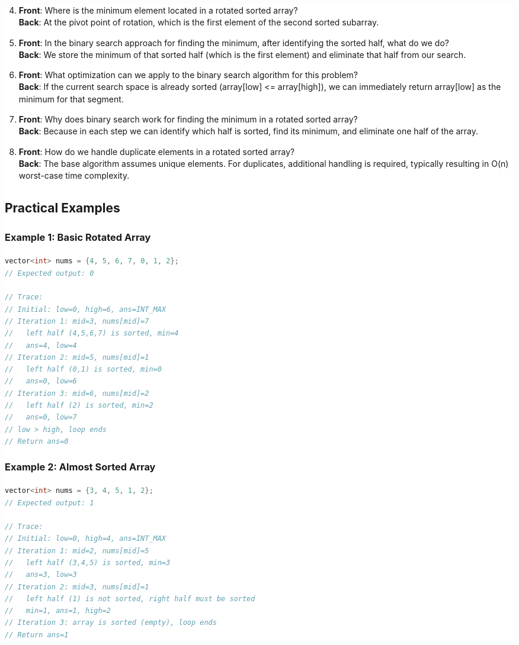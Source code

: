4. **Front**: Where is the minimum element located in a rotated sorted array?  
   **Back**: At the pivot point of rotation, which is the first element of the second sorted subarray.

5. **Front**: In the binary search approach for finding the minimum, after identifying the sorted half, what do we do?  
   **Back**: We store the minimum of that sorted half (which is the first element) and eliminate that half from our search.

6. **Front**: What optimization can we apply to the binary search algorithm for this problem?  
   **Back**: If the current search space is already sorted (array[low] <= array[high]), we can immediately return array[low] as the minimum for that segment.

7. **Front**: Why does binary search work for finding the minimum in a rotated sorted array?  
   **Back**: Because in each step we can identify which half is sorted, find its minimum, and eliminate one half of the array.

8. **Front**: How do we handle duplicate elements in a rotated sorted array?  
   **Back**: The base algorithm assumes unique elements. For duplicates, additional handling is required, typically resulting in O(n) worst-case time complexity.

## Practical Examples

### Example 1: Basic Rotated Array
```cpp
vector<int> nums = {4, 5, 6, 7, 0, 1, 2};
// Expected output: 0

// Trace:
// Initial: low=0, high=6, ans=INT_MAX
// Iteration 1: mid=3, nums[mid]=7
//   left half (4,5,6,7) is sorted, min=4
//   ans=4, low=4
// Iteration 2: mid=5, nums[mid]=1
//   left half (0,1) is sorted, min=0
//   ans=0, low=6
// Iteration 3: mid=6, nums[mid]=2
//   left half (2) is sorted, min=2
//   ans=0, low=7
// low > high, loop ends
// Return ans=0
```

### Example 2: Almost Sorted Array
```cpp
vector<int> nums = {3, 4, 5, 1, 2};
// Expected output: 1

// Trace:
// Initial: low=0, high=4, ans=INT_MAX
// Iteration 1: mid=2, nums[mid]=5
//   left half (3,4,5) is sorted, min=3
//   ans=3, low=3
// Iteration 2: mid=3, nums[mid]=1
//   left half (1) is not sorted, right half must be sorted
//   min=1, ans=1, high=2
// Iteration 3: array is sorted (empty), loop ends
// Return ans=1
```
